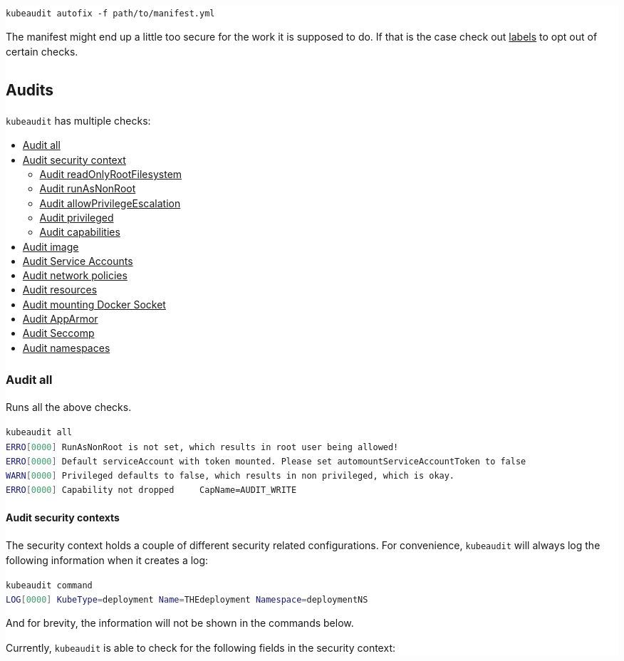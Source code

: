 `kubeaudit autofix -f path/to/manifest.yml`

The manifest might end up a little too secure for the work it is supposed to do. If that is the case check out [labels](#labels) to opt out of certain checks.

<a name="audits" />

## Audits

`kubeaudit` has multiple checks:
- [Audit all](#all)
- [Audit security context](#sc)
  - [Audit readOnlyRootFilesystem](#rootfs)
  - [Audit runAsNonRoot](#root)
  - [Audit allowPrivilegeEscalation](#allowpe)
  - [Audit privileged](#priv)
  - [Audit capabilities](#caps)
- [Audit image](#image)
- [Audit Service Accounts](#sat)
- [Audit network policies](#netpol)
- [Audit resources](#resources)
- [Audit mounting Docker Socket](#dockersock)
- [Audit AppArmor](#apparmor)
- [Audit Seccomp](#seccomp)
- [Audit namespaces](#namespaces)

<a name="all" />

### Audit all
Runs all the above checks.

```sh
kubeaudit all
ERRO[0000] RunAsNonRoot is not set, which results in root user being allowed!
ERRO[0000] Default serviceAccount with token mounted. Please set automountServiceAccountToken to false
WARN[0000] Privileged defaults to false, which results in non privileged, which is okay.
ERRO[0000] Capability not dropped     CapName=AUDIT_WRITE
```

<a name="sc" />

#### Audit security contexts

The security context holds a couple of different security related
configurations. For convenience, `kubeaudit` will always log the following
information when it creates a log:
```sh
kubeaudit command
LOG[0000] KubeType=deployment Name=THEdeployment Namespace=deploymentNS
```
And for brevity, the information will not be shown in the commands below.

Currently, `kubeaudit` is able to check for the following fields in the security context:
